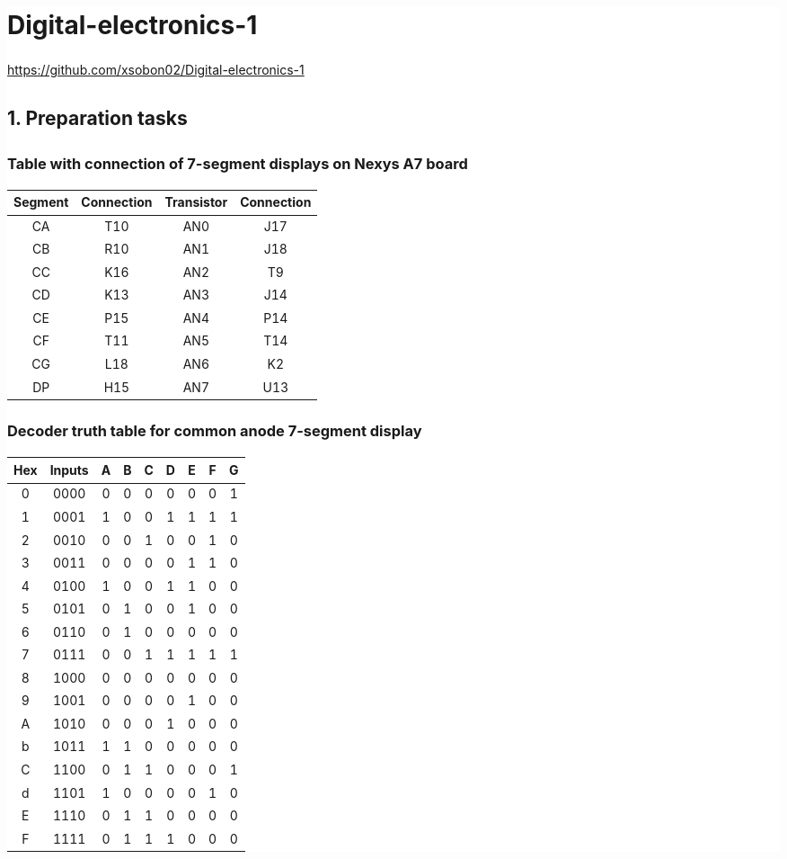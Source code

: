 # Digital-electronics-1
https://github.com/xsobon02/Digital-electronics-1
## 1. Preparation tasks
### Table with connection of 7-segment displays on Nexys A7 board
| **Segment** | **Connection** | **Transistor** | **Connection** | 
| :-: | :-: | :-: | :-: |
| CA | T10 | AN0 | J17 |
| CB | R10 | AN1 | J18 |
| CC | K16 | AN2 | T9 |
| CD | K13 | AN3 | J14 |
| CE | P15 | AN4 | P14 |
| CF | T11 | AN5 | T14 |
| CG | L18 | AN6 | K2 |
| DP | H15 | AN7 | U13 |

### Decoder truth table for common anode 7-segment display
| **Hex** | **Inputs** | **A** | **B** | **C** | **D** | **E** | **F** | **G** |
| :-: | :-: | :-: | :-: | :-: | :-: | :-: | :-: | :-: |
| 0 | 0000 | 0 | 0 | 0 | 0 | 0 | 0 | 1 |
| 1 | 0001 | 1 | 0 | 0 | 1 | 1 | 1 | 1 |
| 2 | 0010 | 0 | 0 | 1 | 0 | 0 | 1 | 0 |
| 3 | 0011 | 0 | 0 | 0 | 0 | 1 | 1 | 0 |
| 4 | 0100 | 1 | 0 | 0 | 1 | 1 | 0 | 0 |
| 5 | 0101 | 0 | 1 | 0 | 0 | 1 | 0 | 0 |
| 6 | 0110 | 0 | 1 | 0 | 0 | 0 | 0 | 0 |
| 7 | 0111 | 0 | 0 | 1 | 1 | 1 | 1 | 1 |
| 8 | 1000 | 0 | 0 | 0 | 0 | 0 | 0 | 0 |
| 9 | 1001 | 0 | 0 | 0 | 0 | 1 | 0 | 0 |
| A | 1010 | 0 | 0 | 0 | 1 | 0 | 0 | 0 |
| b | 1011 | 1 | 1 | 0 | 0 | 0 | 0 | 0 |
| C | 1100 | 0 | 1 | 1 | 0 | 0 | 0 | 1 |
| d | 1101 | 1 | 0 | 0 | 0 | 0 | 1 | 0 |
| E | 1110 | 0 | 1 | 1 | 0 | 0 | 0 | 0 |
| F | 1111 | 0 | 1 | 1 | 1 | 0 | 0 | 0 |
